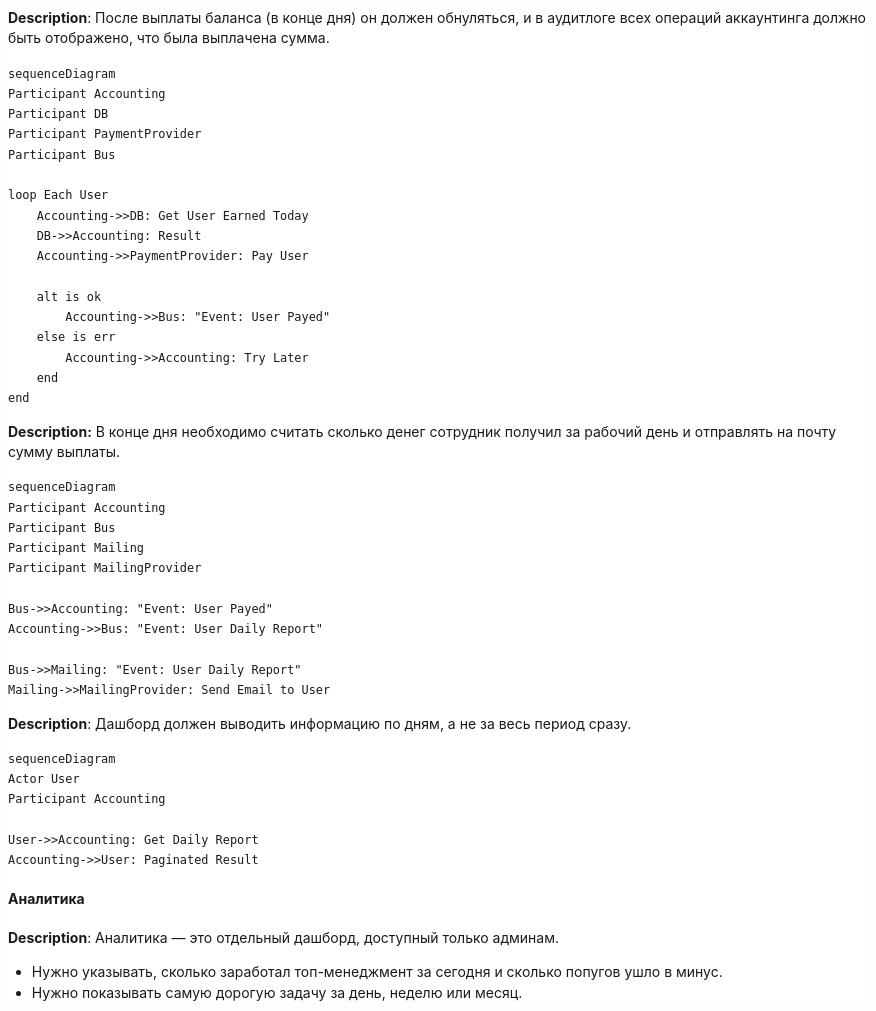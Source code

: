**Description**: После выплаты баланса (в конце дня) он должен обнуляться, и в аудитлоге всех операций аккаунтинга должно быть отображено, что была выплачена сумма.

```mermaid
sequenceDiagram
Participant Accounting
Participant DB
Participant PaymentProvider
Participant Bus

loop Each User
	Accounting->>DB: Get User Earned Today
	DB->>Accounting: Result
	Accounting->>PaymentProvider: Pay User

	alt is ok
		Accounting->>Bus: "Event: User Payed"
	else is err
		Accounting->>Accounting: Try Later
	end
end
```

**Description:** В конце дня необходимо считать сколько денег сотрудник получил за рабочий день и отправлять на почту сумму выплаты.

```mermaid
sequenceDiagram
Participant Accounting
Participant Bus
Participant Mailing
Participant MailingProvider

Bus->>Accounting: "Event: User Payed"
Accounting->>Bus: "Event: User Daily Report"

Bus->>Mailing: "Event: User Daily Report"
Mailing->>MailingProvider: Send Email to User
```

**Description**: Дашборд должен выводить информацию по дням, а не за весь период сразу.

```mermaid
sequenceDiagram
Actor User
Participant Accounting

User->>Accounting: Get Daily Report
Accounting->>User: Paginated Result
```

#### Аналитика

**Description**: Аналитика — это отдельный дашборд, доступный только админам. 
- Нужно указывать, сколько заработал топ-менеджмент за сегодня и сколько попугов ушло в минус.
- Нужно показывать самую дорогую задачу за день, неделю или месяц.
